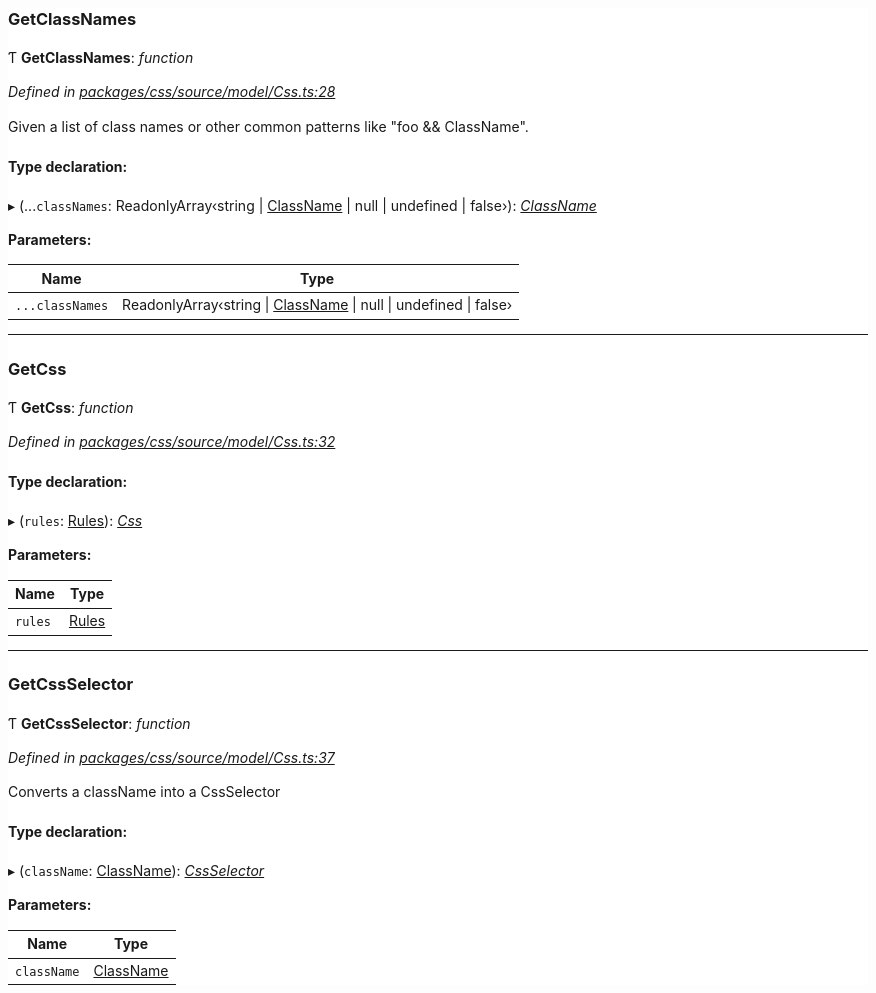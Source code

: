 ###  GetClassNames

Ƭ **GetClassNames**: *function*

*Defined in [packages/css/source/model/Css.ts:28](https://github.com/TylorS/typed-prelude/blob/cf24d7c0/packages/css/source/model/Css.ts#L28)*

Given a list of class names or other common patterns like "foo && ClassName".

#### Type declaration:

▸ (...`classNames`: ReadonlyArray‹string | [ClassName](css.md#classname) | null | undefined | false›): *[ClassName](css.md#classname)*

**Parameters:**

Name | Type |
------ | ------ |
`...classNames` | ReadonlyArray‹string &#124; [ClassName](css.md#classname) &#124; null &#124; undefined &#124; false› |

___

###  GetCss

Ƭ **GetCss**: *function*

*Defined in [packages/css/source/model/Css.ts:32](https://github.com/TylorS/typed-prelude/blob/cf24d7c0/packages/css/source/model/Css.ts#L32)*

#### Type declaration:

▸ (`rules`: [Rules](css.md#rules)): *[Css](css.md#css)*

**Parameters:**

Name | Type |
------ | ------ |
`rules` | [Rules](css.md#rules) |

___

###  GetCssSelector

Ƭ **GetCssSelector**: *function*

*Defined in [packages/css/source/model/Css.ts:37](https://github.com/TylorS/typed-prelude/blob/cf24d7c0/packages/css/source/model/Css.ts#L37)*

Converts a className into a CssSelector

#### Type declaration:

▸ (`className`: [ClassName](css.md#classname)): *[CssSelector](css.md#cssselector)*

**Parameters:**

Name | Type |
------ | ------ |
`className` | [ClassName](css.md#classname) |
